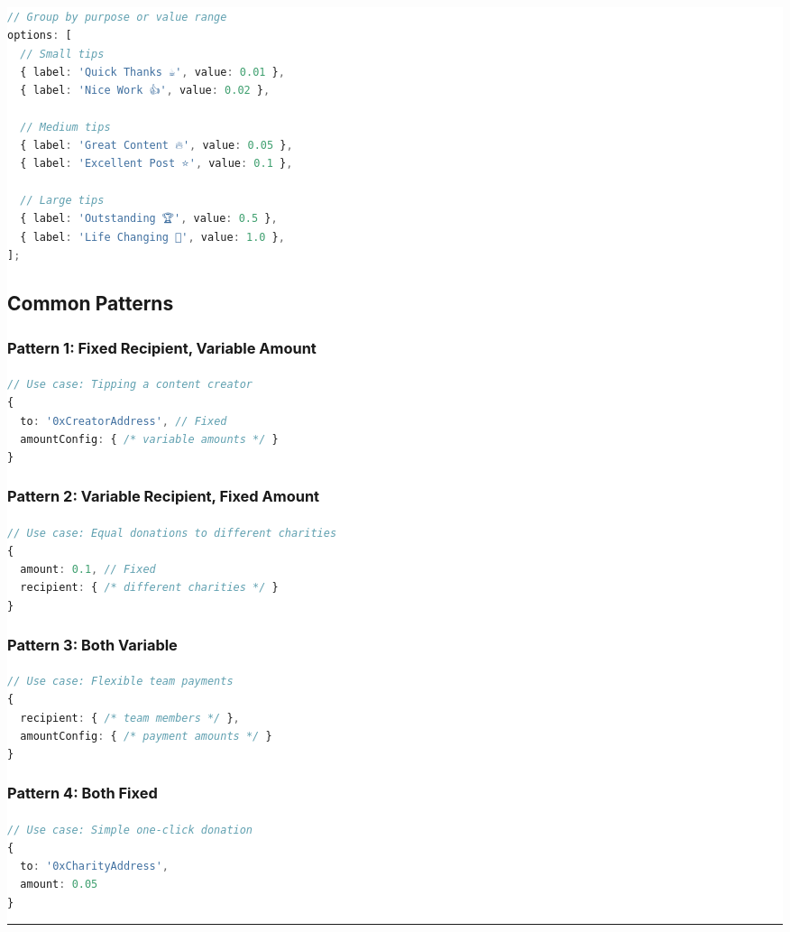 ```typescript
// Group by purpose or value range
options: [
  // Small tips
  { label: 'Quick Thanks ☕', value: 0.01 },
  { label: 'Nice Work 👍', value: 0.02 },

  // Medium tips
  { label: 'Great Content 🔥', value: 0.05 },
  { label: 'Excellent Post ⭐', value: 0.1 },

  // Large tips
  { label: 'Outstanding 🏆', value: 0.5 },
  { label: 'Life Changing 🚀', value: 1.0 },
];
```

## Common Patterns

### Pattern 1: Fixed Recipient, Variable Amount

```typescript
// Use case: Tipping a content creator
{
  to: '0xCreatorAddress', // Fixed
  amountConfig: { /* variable amounts */ }
}
```

### Pattern 2: Variable Recipient, Fixed Amount

```typescript
// Use case: Equal donations to different charities
{
  amount: 0.1, // Fixed
  recipient: { /* different charities */ }
}
```

### Pattern 3: Both Variable

```typescript
// Use case: Flexible team payments
{
  recipient: { /* team members */ },
  amountConfig: { /* payment amounts */ }
}
```

### Pattern 4: Both Fixed

```typescript
// Use case: Simple one-click donation
{
  to: '0xCharityAddress',
  amount: 0.05
}
```

---